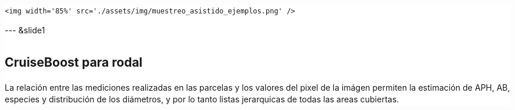    <img width='85%' src='./assets/img/muestreo_asistido_ejemplos.png' />
</div>    

--- &slide1

## CruiseBoost para rodal

La relación entre las mediciones realizadas en las parcelas y los valores del pixel
de la imágen permiten la estimación de APH, AB, especies y distribución de los diámetros, 
y por lo tanto listas jerarquicas de todas las areas cubiertas.

<div style='text-align: center;'>